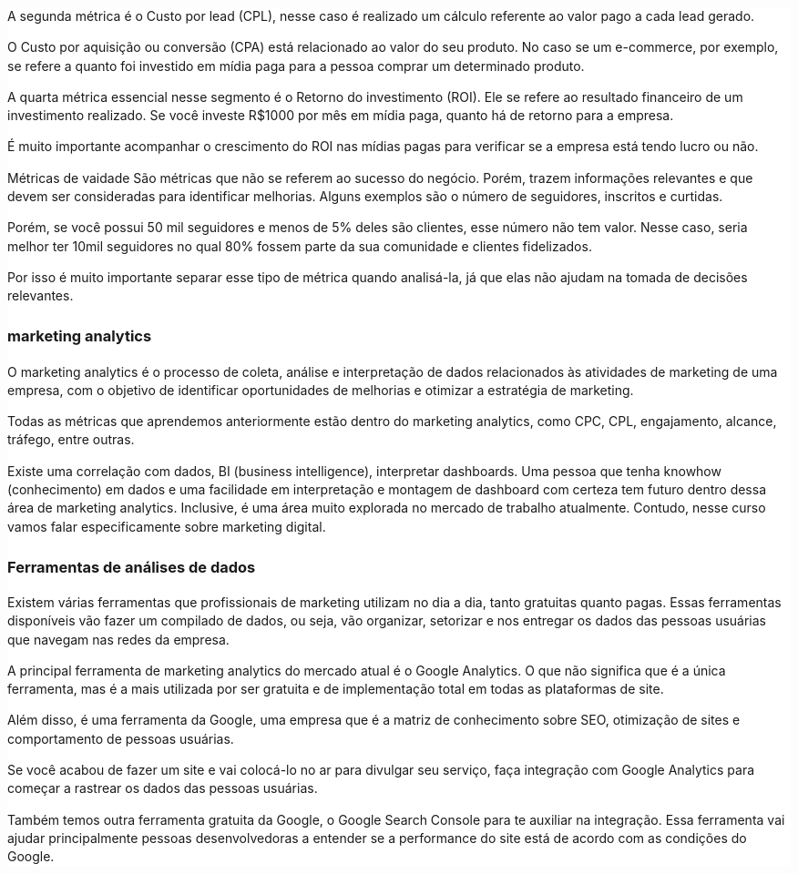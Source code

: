A segunda métrica é o Custo por lead (CPL), nesse caso é realizado um cálculo referente ao valor pago a cada lead gerado.

O Custo por aquisição ou conversão (CPA) está relacionado ao valor do seu produto. No caso se um e-commerce, por exemplo, se refere a quanto foi investido em mídia paga para a pessoa comprar um determinado produto.

A quarta métrica essencial nesse segmento é o Retorno do investimento (ROI). Ele se refere ao resultado financeiro de um investimento realizado. Se você investe R$1000 por mês em mídia paga, quanto há de retorno para a empresa.

É muito importante acompanhar o crescimento do ROI nas mídias pagas para verificar se a empresa está tendo lucro ou não.

Métricas de vaidade
São métricas que não se referem ao sucesso do negócio. Porém, trazem informações relevantes e que devem ser consideradas para identificar melhorias. Alguns exemplos são o número de seguidores, inscritos e curtidas.

Porém, se você possui 50 mil seguidores e menos de 5% deles são clientes, esse número não tem valor. Nesse caso, seria melhor ter 10mil seguidores no qual 80% fossem parte da sua comunidade e clientes fidelizados.

Por isso é muito importante separar esse tipo de métrica quando analisá-la, já que elas não ajudam na tomada de decisões relevantes.

### marketing analytics
O marketing analytics é o processo de coleta, análise e interpretação de dados relacionados às atividades de marketing de uma empresa, com o objetivo de identificar oportunidades de melhorias e otimizar a estratégia de marketing.

Todas as métricas que aprendemos anteriormente estão dentro do marketing analytics, como CPC, CPL, engajamento, alcance, tráfego, entre outras.

Existe uma correlação com dados, BI (business intelligence), interpretar dashboards. Uma pessoa que tenha knowhow (conhecimento) em dados e uma facilidade em interpretação e montagem de dashboard com certeza tem futuro dentro dessa área de marketing analytics. Inclusive, é uma área muito explorada no mercado de trabalho atualmente. Contudo, nesse curso vamos falar especificamente sobre marketing digital.

### Ferramentas de análises de dados
Existem várias ferramentas que profissionais de marketing utilizam no dia a dia, tanto gratuitas quanto pagas. Essas ferramentas disponíveis vão fazer um compilado de dados, ou seja, vão organizar, setorizar e nos entregar os dados das pessoas usuárias que navegam nas redes da empresa.

A principal ferramenta de marketing analytics do mercado atual é o Google Analytics. O que não significa que é a única ferramenta, mas é a mais utilizada por ser gratuita e de implementação total em todas as plataformas de site.

Além disso, é uma ferramenta da Google, uma empresa que é a matriz de conhecimento sobre SEO, otimização de sites e comportamento de pessoas usuárias.

Se você acabou de fazer um site e vai colocá-lo no ar para divulgar seu serviço, faça integração com Google Analytics para começar a rastrear os dados das pessoas usuárias.

Também temos outra ferramenta gratuita da Google, o Google Search Console para te auxiliar na integração. Essa ferramenta vai ajudar principalmente pessoas desenvolvedoras a entender se a performance do site está de acordo com as condições do Google.

